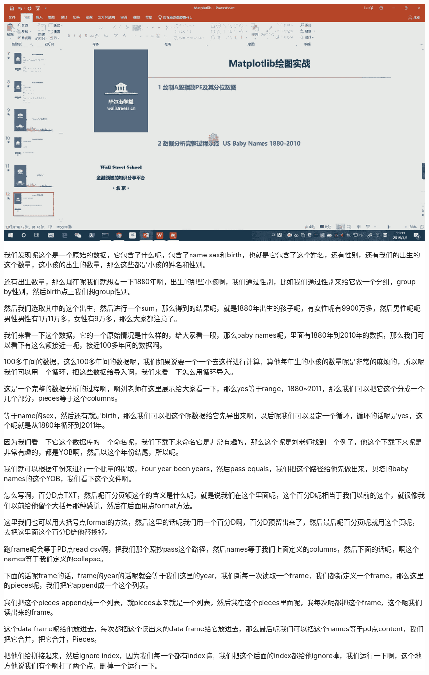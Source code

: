 ![](img/a7f19ee1b532ac4e3e6f8f46ed45fd75_58.png)

我们发现呢这个是一个原始的数据，它包含了什么呢，包含了name sex和birth，也就是它包含了这个姓名，还有性别，还有我们的出生的这个数量，这小孩的出生的数量，那么这些都是小孩的姓名和性别。

还有出生数量，那么现在呢我们就想看一下1880年啊，出生的那些小孩啊，我们通过性别，比如我们通过性别来给它做一个分组，group by性别，然后birth点上我们想group性别。

然后我们选取其中的这个出生，然后进行一个sum，那么得到的结果呢，就是1880年出生的孩子呢，有女性呢有9900万多，然后男性呢呃男性男性有1万11万多，女性有9万多，那么大家都注意了。

我们来看一下这个数据，它的一个原始情况是什么样的，给大家看一眼，那么baby names呢，里面有1880年到2010年的数据，那么我们可以看下有这么额接近一呃，接近100多年间的数据啊。

100多年间的数据，这么100多年间的数据呢，我们如果说要一个一个去这样进行计算，算他每年生的小孩的数量呢是非常的麻烦的，所以呢我们可以用一个循环，把这些数据给导入啊，我们来看一下怎么用循环导入。

这是一个完整的数据分析的过程啊，啊刘老师在这里展示给大家看一下，那么yes等于range，1880~2011，那么我们可以把它这个分成一个几个部分，pieces等于这个columns。

等于name的sex，然后还有就是birth，那么我们可以把这个呃数据给它先导出来啊，以后呢我们可以设定一个循环，循环的话呢是yes，这个呢就是从1880年循环到2011年。

因为我们看一下它这个数据库的一个命名呢，我们下载下来命名它是非常有趣的，那么这个呢是刘老师找到一个例子，他这个下载下来呢是非常有趣的，都是YOB啊，然后以这个年份结尾，所以呢。

我们就可以根据年份来进行一个批量的提取，Four year been years，然后pass equals，我们把这个路径给他先做出来，贝塔的baby names的这个YOB，我们看下这个文件啊。

怎么写啊，百分D点TXT，然后呢百分页额这个的含义是什么呢，就是说我们在这个里面呢，这个百分D呢相当于我们以前的这个，就很像我们以前给他留个大括号那种感觉，然后在后面用点format方法。

这里我们也可以用大括号点format的方法，然后这里的话呢我们用一个百分D啊，百分D预留出来了，然后最后呢百分页呢就用这个页呢，去把这里面这个百分D给他替换掉。

跑frame呢会等于PD点read csv啊，把我们那个照抄pass这个路径，然后names等于我们上面定义的columns，然后下面的话呢，啊这个names等于我们定义的collapse。

下面的话呢frame的话，frame的year的话呢就会等于我们这里的year，我们新每一次读取一个frame，我们都新定义一个frame，那么这里的pieces呢，我们把它append成一个这个列表。

我们把这个pieces append成一个列表，就pieces本来就是一个列表，然后我在这个pieces里面呢，我每次呢都把这个frame，这个呃我们读出来的frame。

这个data frame呢给他放进去，每次都把这个读出来的data frame给它放进去，那么最后呢我们可以把这个names等于pd点content，我们把它合并，把它合并，Pieces。

把他们给拼接起来，然后ignore index，因为我们每一个都有index嘛，我们把这个后面的index都给他ignore掉，我们运行一下啊，这个地方他说我们有个啊打了两个点，删掉一个运行一下。

